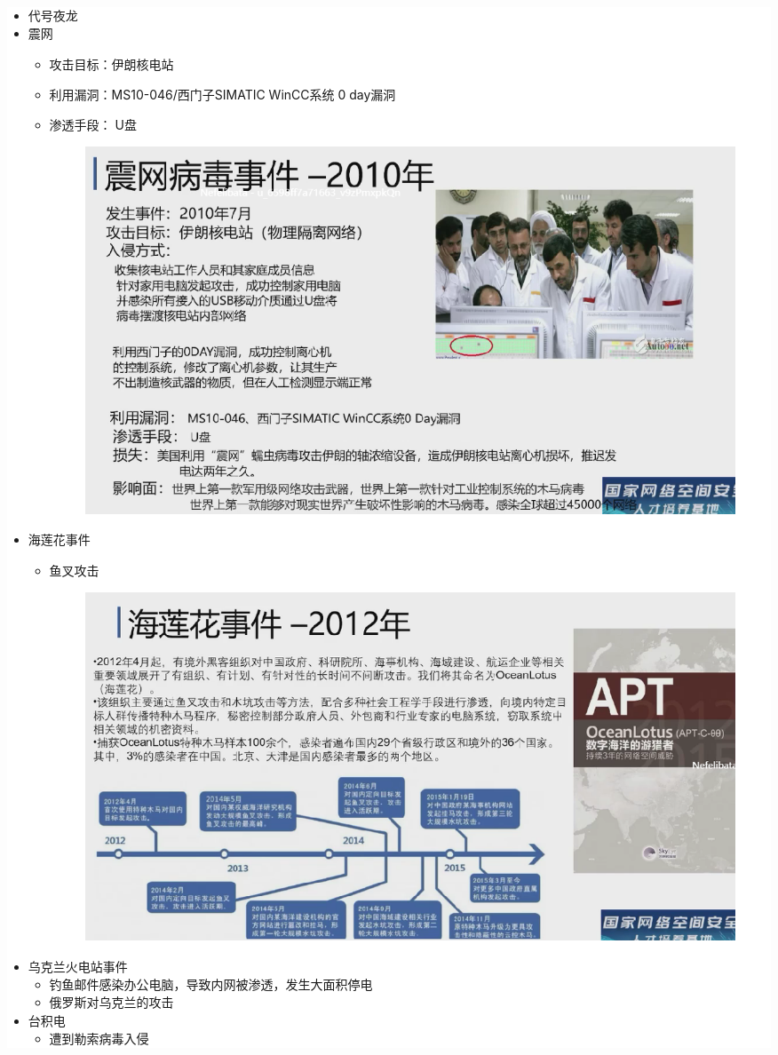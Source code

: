 * 代号夜龙
* 震网
  * 攻击目标：伊朗核电站
  * 利用漏洞：MS10-046/西门子SIMATIC WinCC系统 0 day漏洞
  *   渗透手段： U盘

      <figure><img src="../.gitbook/assets/image (48).png" alt=""><figcaption></figcaption></figure>
* 海莲花事件
  *   鱼叉攻击

      <figure><img src="../.gitbook/assets/image (49).png" alt=""><figcaption></figcaption></figure>
* 乌克兰火电站事件
  * 钓鱼邮件感染办公电脑，导致内网被渗透，发生大面积停电
  * 俄罗斯对乌克兰的攻击
* 台积电
  * 遭到勒索病毒入侵
